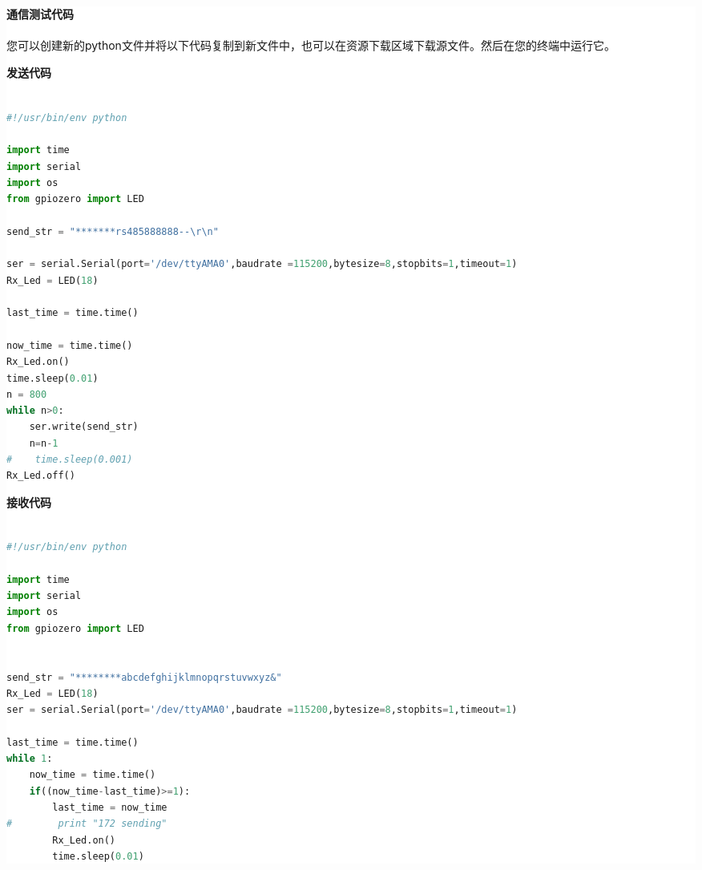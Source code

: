 #### 通信测试代码


您可以创建新的python文件并将以下代码复制到新文件中，也可以在资源下载区域下载源文件。然后在您的终端中运行它。



<div class="page"/></div>



**发送代码**


```Python

#!/usr/bin/env python

import time
import serial
import os
from gpiozero import LED

send_str = "*******rs485888888--\r\n"

ser = serial.Serial(port='/dev/ttyAMA0',baudrate =115200,bytesize=8,stopbits=1,timeout=1)
Rx_Led = LED(18)

last_time = time.time()

now_time = time.time()
Rx_Led.on()
time.sleep(0.01)
n = 800
while n>0:
    ser.write(send_str)
    n=n-1
#    time.sleep(0.001)
Rx_Led.off()

```


<div class="page"/></div>


**接收代码**

```Python

#!/usr/bin/env python
          
import time
import serial
import os
from gpiozero import LED


send_str = "********abcdefghijklmnopqrstuvwxyz&"
Rx_Led = LED(18)     
ser = serial.Serial(port='/dev/ttyAMA0',baudrate =115200,bytesize=8,stopbits=1,timeout=1)
    
last_time = time.time()
while 1:
    now_time = time.time()
    if((now_time-last_time)>=1):
        last_time = now_time
#        print "172 sending"
        Rx_Led.on()
        time.sleep(0.01)
```